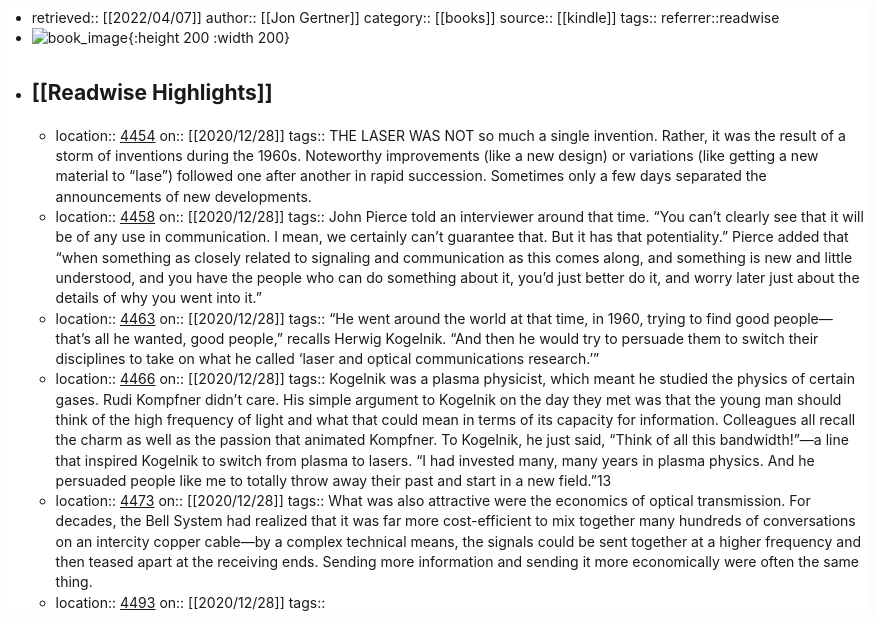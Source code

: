 - retrieved:: [[2022/04/07]]
  author:: [[Jon Gertner]]
  category:: [[books]]
  source:: [[kindle]]
  tags:: 
  referrer::readwise
- ![book_image](https://images-na.ssl-images-amazon.com/images/I/51ckrsYwfVL._SL200_.jpg){:height 200 :width 200}
- ## [[Readwise Highlights]]
	- location:: [4454](kindle://book?action=open&asin=undefined&location=4454)
	  on:: [[2020/12/28]]
	  tags:: 
	  THE LASER WAS NOT so much a single invention. Rather, it was the result of a storm of inventions during the 1960s. Noteworthy improvements (like a new design) or variations (like getting a new material to “lase”) followed one after another in rapid succession. Sometimes only a few days separated the announcements of new developments.
	- location:: [4458](kindle://book?action=open&asin=undefined&location=4458)
	  on:: [[2020/12/28]]
	  tags:: 
	  John Pierce told an interviewer around that time. “You can’t clearly see that it will be of any use in communication. I mean, we certainly can’t guarantee that. But it has that potentiality.” Pierce added that “when something as closely related to signaling and communication as this comes along, and something is new and little understood, and you have the people who can do something about it, you’d just better do it, and worry later just about the details of why you went into it.”
	- location:: [4463](kindle://book?action=open&asin=undefined&location=4463)
	  on:: [[2020/12/28]]
	  tags:: 
	  “He went around the world at that time, in 1960, trying to find good people—that’s all he wanted, good people,” recalls Herwig Kogelnik. “And then he would try to persuade them to switch their disciplines to take on what he called ‘laser and optical communications research.’”
	- location:: [4466](kindle://book?action=open&asin=undefined&location=4466)
	  on:: [[2020/12/28]]
	  tags:: 
	  Kogelnik was a plasma physicist, which meant he studied the physics of certain gases. Rudi Kompfner didn’t care. His simple argument to Kogelnik on the day they met was that the young man should think of the high frequency of light and what that could mean in terms of its capacity for information. Colleagues all recall the charm as well as the passion that animated Kompfner. To Kogelnik, he just said, “Think of all this bandwidth!”—a line that inspired Kogelnik to switch from plasma to lasers. “I had invested many, many years in plasma physics. And he persuaded people like me to totally throw away their past and start in a new field.”13
	- location:: [4473](kindle://book?action=open&asin=undefined&location=4473)
	  on:: [[2020/12/28]]
	  tags:: 
	  What was also attractive were the economics of optical transmission. For decades, the Bell System had realized that it was far more cost-efficient to mix together many hundreds of conversations on an intercity copper cable—by a complex technical means, the signals could be sent together at a higher frequency and then teased apart at the receiving ends. Sending more information and sending it more economically were often the same thing.
	- location:: [4493](kindle://book?action=open&asin=undefined&location=4493)
	  on:: [[2020/12/28]]
	  tags:: 